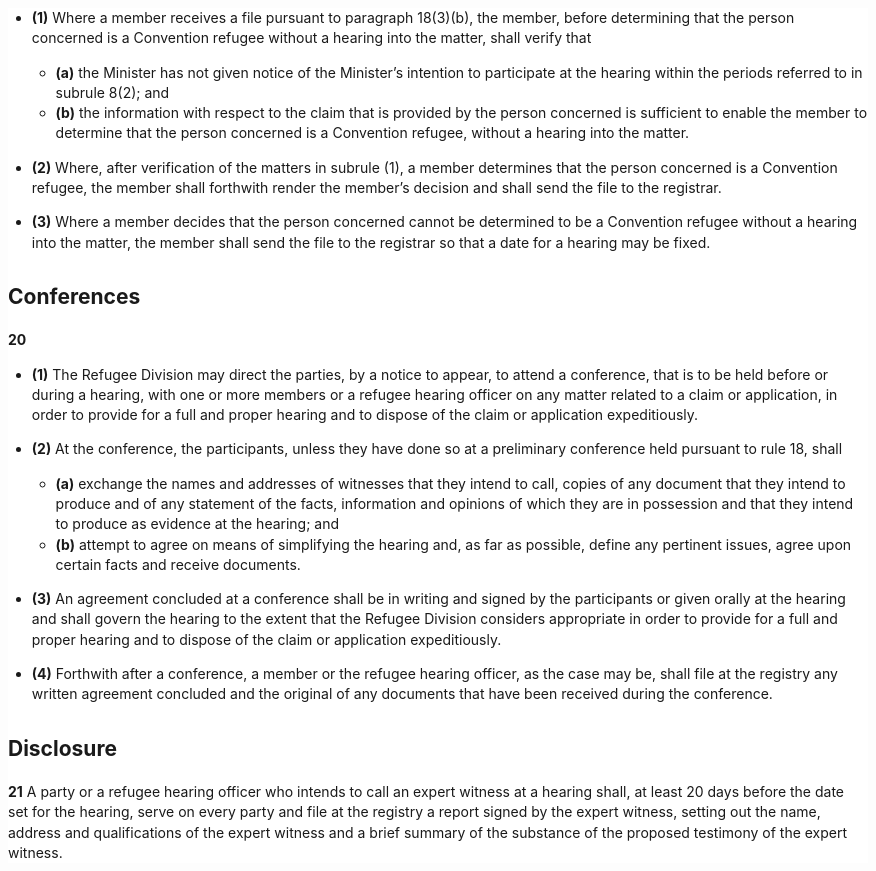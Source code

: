 - **(1)** Where a member receives a file pursuant to paragraph 18(3)(b), the member, before determining that the person concerned is a Convention refugee without a hearing into the matter, shall verify that
	- **(a)** the Minister has not given notice of the Minister’s intention to participate at the hearing within the periods referred to in subrule 8(2); and
	- **(b)** the information with respect to the claim that is provided by the person concerned is sufficient to enable the member to determine that the person concerned is a Convention refugee, without a hearing into the matter.

- **(2)** Where, after verification of the matters in subrule (1), a member determines that the person concerned is a Convention refugee, the member shall forthwith render the member’s decision and shall send the file to the registrar.

- **(3)** Where a member decides that the person concerned cannot be determined to be a Convention refugee without a hearing into the matter, the member shall send the file to the registrar so that a date for a hearing may be fixed.




## Conferences


**20** 

- **(1)** The Refugee Division may direct the parties, by a notice to appear, to attend a conference, that is to be held before or during a hearing, with one or more members or a refugee hearing officer on any matter related to a claim or application, in order to provide for a full and proper hearing and to dispose of the claim or application expeditiously.

- **(2)** At the conference, the participants, unless they have done so at a preliminary conference held pursuant to rule 18, shall
	- **(a)** exchange the names and addresses of witnesses that they intend to call, copies of any document that they intend to produce and of any statement of the facts, information and opinions of which they are in possession and that they intend to produce as evidence at the hearing; and
	- **(b)** attempt to agree on means of simplifying the hearing and, as far as possible, define any pertinent issues, agree upon certain facts and receive documents.

- **(3)** An agreement concluded at a conference shall be in writing and signed by the participants or given orally at the hearing and shall govern the hearing to the extent that the Refugee Division considers appropriate in order to provide for a full and proper hearing and to dispose of the claim or application expeditiously.

- **(4)** Forthwith after a conference, a member or the refugee hearing officer, as the case may be, shall file at the registry any written agreement concluded and the original of any documents that have been received during the conference.




## Disclosure


**21** A party or a refugee hearing officer who intends to call an expert witness at a hearing shall, at least 20 days before the date set for the hearing, serve on every party and file at the registry a report signed by the expert witness, setting out the name, address and qualifications of the expert witness and a brief summary of the substance of the proposed testimony of the expert witness.
